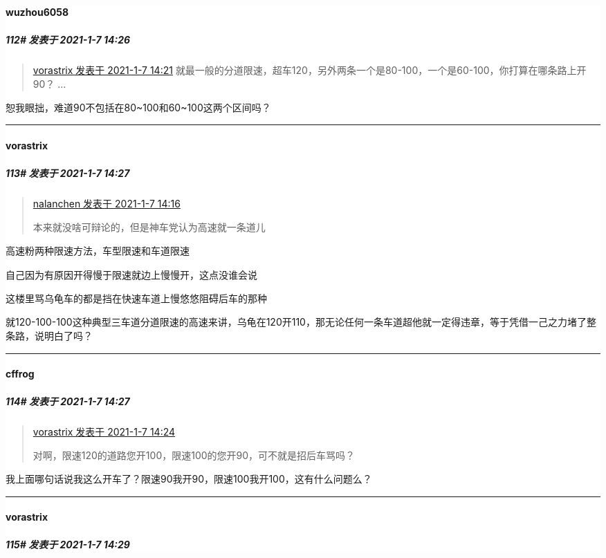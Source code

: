 ####  wuzhou6058  
##### 112#       发表于 2021-1-7 14:26



<blockquote><a href="httphttps://bbs.saraba1st.com/2b/forum.php?mod=redirect&amp;goto=findpost&amp;pid=49965623&amp;ptid=1977409" target="_blank">vorastrix 发表于 2021-1-7 14:21</a>
就最一般的分道限速，超车120，另外两条一个是80-100，一个是60-100，你打算在哪条路上开90？ ...</blockquote>
恕我眼拙，难道90不包括在80~100和60~100这两个区间吗？







*****

####  vorastrix  
##### 113#       发表于 2021-1-7 14:27



<blockquote><a href="httphttps://bbs.saraba1st.com/2b/forum.php?mod=redirect&amp;goto=findpost&amp;pid=49965564&amp;ptid=1977409" target="_blank">nalanchen 发表于 2021-1-7 14:16</a>

本来就没啥可辩论的，但是神车党认为高速就一条道儿</blockquote>
高速粉两种限速方法，车型限速和车道限速

自己因为有原因开得慢于限速就边上慢慢开，这点没谁会说

这楼里骂乌龟车的都是挡在快速车道上慢悠悠阻碍后车的那种

就120-100-100这种典型三车道分道限速的高速来讲，乌龟在120开110，那无论任何一条车道超他就一定得违章，等于凭借一己之力堵了整条路，说明白了吗？







*****

####  cffrog  
##### 114#       发表于 2021-1-7 14:27



<blockquote><a href="httphttps://bbs.saraba1st.com/2b/forum.php?mod=redirect&amp;goto=findpost&amp;pid=49965669&amp;ptid=1977409" target="_blank">vorastrix 发表于 2021-1-7 14:24</a>

对啊，限速120的道路您开100，限速100的您开90，可不就是招后车骂吗？</blockquote>
我上面哪句话说我这么开车了？限速90我开90，限速100我开100，这有什么问题么？







*****

####  vorastrix  
##### 115#       发表于 2021-1-7 14:29
